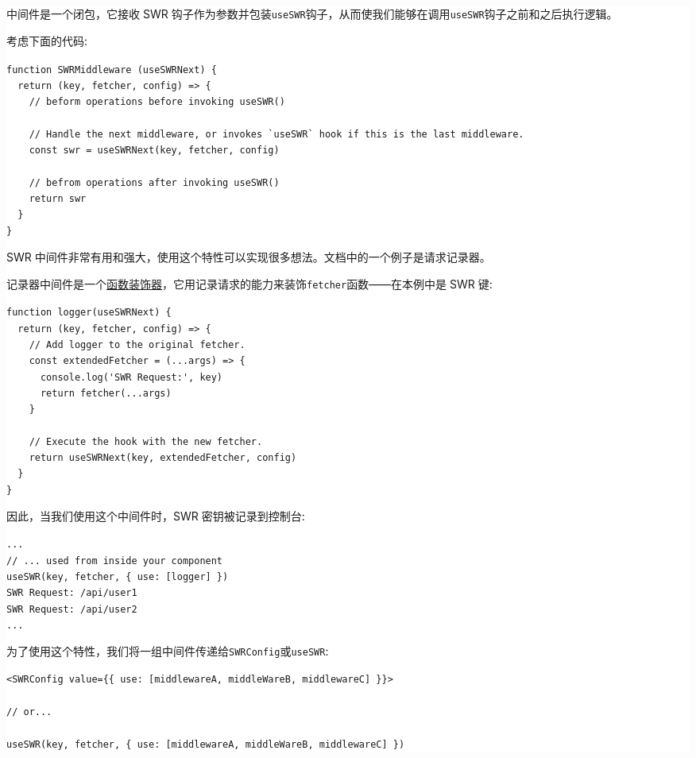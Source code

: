 中间件是一个闭包，它接收 SWR 钩子作为参数并包装`useSWR`钩子，从而使我们能够在调用`useSWR`钩子之前和之后执行逻辑。

考虑下面的代码:

```
function SWRMiddleware (useSWRNext) {
  return (key, fetcher, config) => {
    // beform operations before invoking useSWR()

    // Handle the next middleware, or invokes `useSWR` hook if this is the last middleware.
    const swr = useSWRNext(key, fetcher, config)

    // befrom operations after invoking useSWR()
    return swr
  }
}

```

SWR 中间件非常有用和强大，使用这个特性可以实现很多想法。文档中的一个例子是请求记录器。

记录器中间件是一个[函数装饰器](https://blog.logrocket.com/understanding-javascript-decorators/)，它用记录请求的能力来装饰`fetcher`函数——在本例中是 SWR 键:

```
function logger(useSWRNext) {
  return (key, fetcher, config) => {
    // Add logger to the original fetcher.
    const extendedFetcher = (...args) => {
      console.log('SWR Request:', key)
      return fetcher(...args)
    }

    // Execute the hook with the new fetcher.
    return useSWRNext(key, extendedFetcher, config)
  }
}

```

因此，当我们使用这个中间件时，SWR 密钥被记录到控制台:

```
...
// ... used from inside your component
useSWR(key, fetcher, { use: [logger] })
SWR Request: /api/user1
SWR Request: /api/user2
...

```

为了使用这个特性，我们将一组中间件传递给`SWRConfig`或`useSWR`:

```
<SWRConfig value={{ use: [middlewareA, middleWareB, middlewareC] }}>

// or...

useSWR(key, fetcher, { use: [middlewareA, middleWareB, middlewareC] })

```
